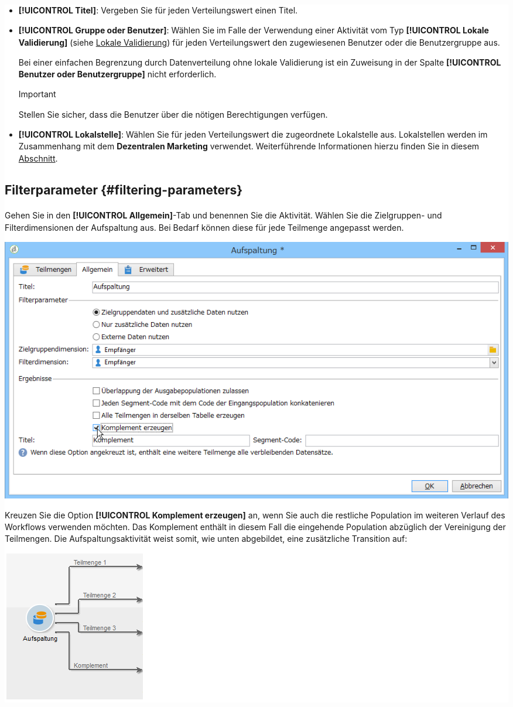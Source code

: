    * **[!UICONTROL Titel]**: Vergeben Sie für jeden Verteilungswert einen Titel.
   * **[!UICONTROL Gruppe oder Benutzer]**: Wählen Sie im Falle der Verwendung einer Aktivität vom Typ **[!UICONTROL Lokale Validierung]** (siehe [Lokale Validierung](local-approval.md)) für jeden Verteilungswert den zugewiesenen Benutzer oder die Benutzergruppe aus.

     Bei einer einfachen Begrenzung durch Datenverteilung ohne lokale Validierung ist ein Zuweisung in der Spalte **[!UICONTROL Benutzer oder Benutzergruppe]** nicht erforderlich.

     >[!IMPORTANT]
     >
     >Stellen Sie sicher, dass die Benutzer über die nötigen Berechtigungen verfügen.

   * **[!UICONTROL Lokalstelle]**: Wählen Sie für jeden Verteilungswert die zugeordnete Lokalstelle aus. Lokalstellen werden im Zusammenhang mit dem **Dezentralen Marketing** verwendet. Weiterführende Informationen hierzu finden Sie in diesem [Abschnitt](../../distributed/using/about-distributed-marketing.md).

## Filterparameter {#filtering-parameters}

Gehen Sie in den **[!UICONTROL Allgemein]**-Tab und benennen Sie die Aktivität. Wählen Sie die Zielgruppen- und Filterdimensionen der Aufspaltung aus. Bei Bedarf können diese für jede Teilmenge angepasst werden.

![](assets/s_user_segmentation_partage_general.png)

Kreuzen Sie die Option **[!UICONTROL Komplement erzeugen]** an, wenn Sie auch die restliche Population im weiteren Verlauf des Workflows verwenden möchten. Das Komplement enthält in diesem Fall die eingehende Population abzüglich der Vereinigung der Teilmengen. Die Aufspaltungsaktivität weist somit, wie unten abgebildet, eine zusätzliche Transition auf:

![](assets/s_user_segmentation_partage_compl.png)